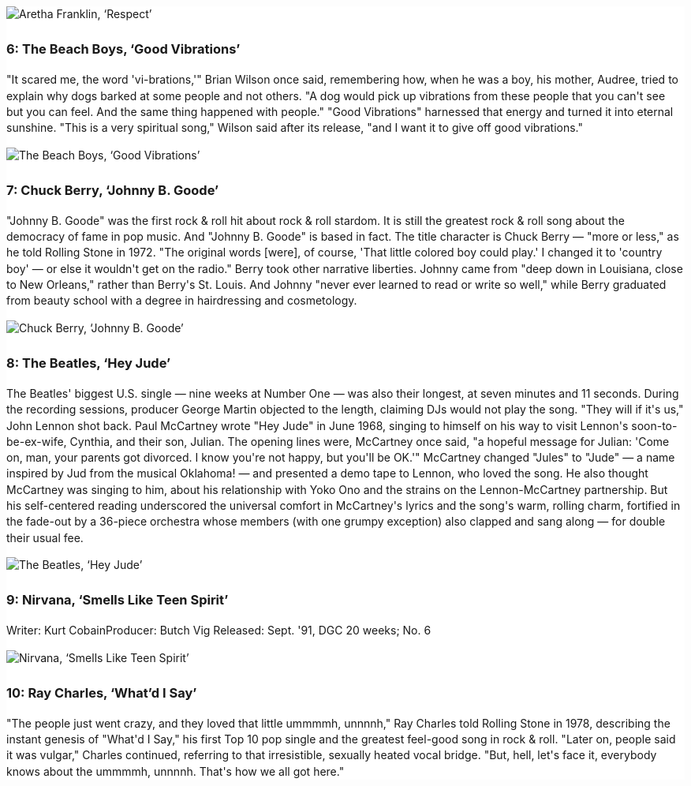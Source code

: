 ![Aretha Franklin, ‘Respect’](https://www.rollingstone.com/wp-content/uploads/2018/06/rs-135481-9fc4d7e00bc5a131a0bd0382295c5a30edc3c9c4.jpg?crop=1240:1240&width=300 "Aretha Franklin, ‘Respect’")

### 6: The Beach Boys, ‘Good Vibrations’

"It scared me, the word 'vi-brations,'" Brian Wilson once said, remembering how, when he was a boy, his mother, Audree, tried to explain why dogs barked at some people and not others. "A dog would pick up vibrations from these people that you can't see but you can feel. And the same thing happened with people." "Good Vibrations" harnessed that energy and turned it into eternal sunshine. "This is a very spiritual song," Wilson said after its release, "and I want it to give off good vibrations."

![The Beach Boys, ‘Good Vibrations’](https://www.rollingstone.com/wp-content/uploads/2018/06/rs-135491-04b899351028bbb03fb423d8b1461a895d3e6883.jpg?crop=1240:1240&width=300 "The Beach Boys, ‘Good Vibrations’")

### 7: Chuck Berry, ‘Johnny B. Goode’

"Johnny B. Goode" was the first rock & roll hit about rock & roll stardom. It is still the greatest rock & roll song about the democracy of fame in pop music. And "Johnny B. Goode" is based in fact. The title character is Chuck Berry — "more or less," as he told Rolling Stone in 1972. "The original words [were], of course, 'That little colored boy could play.' I changed it to 'country boy' — or else it wouldn't get on the radio." Berry took other narrative liberties. Johnny came from "deep down in Louisiana, close to New Orleans," rather than Berry's St. Louis. And Johnny "never ever learned to read or write so well," while Berry graduated from beauty school with a degree in hairdressing and cosmetology.

![Chuck Berry, ‘Johnny B. Goode’](https://www.rollingstone.com/wp-content/uploads/2018/06/rs-135495-b39e2c030c57d05f17c127ebccb45e9161ed1650.jpg?crop=1240:1240&width=300 "Chuck Berry, ‘Johnny B. Goode’")

### 8: The Beatles, ‘Hey Jude’

The Beatles' biggest U.S. single — nine weeks at Number One — was also their longest, at seven minutes and 11 seconds. During the recording sessions, producer George Martin objected to the length, claiming DJs would not play the song. "They will if it's us," John Lennon shot back. Paul McCartney wrote "Hey Jude" in June 1968, singing to himself on his way to visit Lennon's soon-to-be-ex-wife, Cynthia, and their son, Julian. The opening lines were, McCartney once said, "a hopeful message for Julian: 'Come on, man, your parents got divorced. I know you're not happy, but you'll be OK.'" McCartney changed "Jules" to "Jude" — a name inspired by Jud from the musical Oklahoma! — and presented a demo tape to Lennon, who loved the song. He also thought McCartney was singing to him, about his relationship with Yoko Ono and the strains on the Lennon-McCartney partnership. But his self-centered reading underscored the universal comfort in McCartney's lyrics and the song's warm, rolling charm, fortified in the fade-out by a 36-piece orchestra whose members (with one grumpy exception) also clapped and sang along — for double their usual fee.

![The Beatles, ‘Hey Jude’](https://www.rollingstone.com/wp-content/uploads/2018/06/rs-135498-1e0ea8d22030efb2f875509bb15e82262baa3cfc.jpg?crop=1240:1240&width=300 "The Beatles, ‘Hey Jude’")

### 9: Nirvana, ‘Smells Like Teen Spirit’

Writer: Kurt CobainProducer: Butch Vig Released: Sept. '91, DGC 20 weeks; No. 6

![Nirvana, ‘Smells Like Teen Spirit’](https://www.rollingstone.com/wp-content/uploads/2018/06/rs-135502-e78198df085d95aa1dd378c14cbf0f15d450da17.jpg?crop=1240:1240&width=300 "Nirvana, ‘Smells Like Teen Spirit’")

### 10: Ray Charles, ‘What’d I Say’

"The people just went crazy, and they loved that little ummmmh, unnnnh," Ray Charles told Rolling Stone in 1978, describing the instant genesis of "What'd I Say," his first Top 10 pop single and the greatest feel-good song in rock & roll. "Later on, people said it was vulgar," Charles continued, referring to that irresistible, sexually heated vocal bridge. "But, hell, let's face it, everybody knows about the ummmmh, unnnnh. That's how we all got here."
